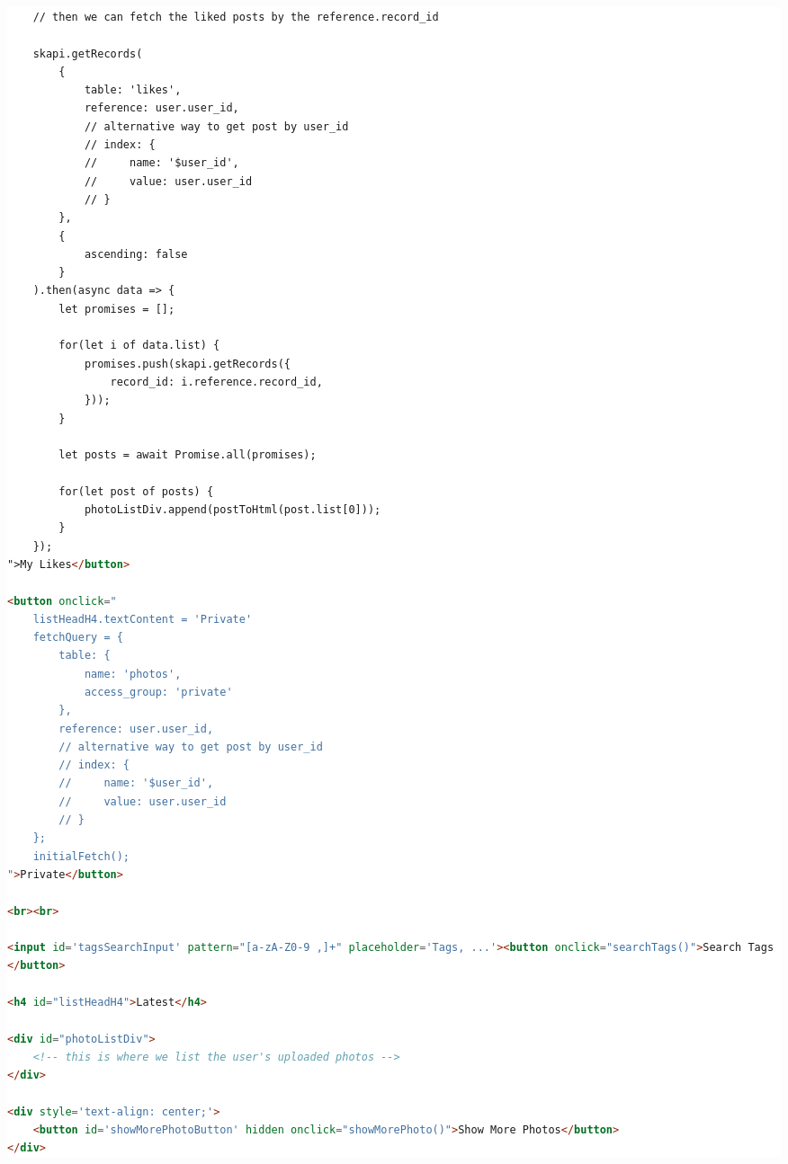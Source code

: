 ```html
    // then we can fetch the liked posts by the reference.record_id

    skapi.getRecords(
        {
            table: 'likes',
            reference: user.user_id,
            // alternative way to get post by user_id
            // index: {
            //     name: '$user_id',
            //     value: user.user_id
            // }
        },
        {
            ascending: false
        }
    ).then(async data => {
        let promises = [];
        
        for(let i of data.list) {
            promises.push(skapi.getRecords({
                record_id: i.reference.record_id,
            }));
        }
        
        let posts = await Promise.all(promises);

        for(let post of posts) {
            photoListDiv.append(postToHtml(post.list[0]));
        }
    });
">My Likes</button>

<button onclick="
    listHeadH4.textContent = 'Private'
    fetchQuery = {
        table: {
            name: 'photos',
            access_group: 'private'
        },
        reference: user.user_id,
        // alternative way to get post by user_id
        // index: {
        //     name: '$user_id',
        //     value: user.user_id
        // }
    };
    initialFetch();
">Private</button>

<br><br>

<input id='tagsSearchInput' pattern="[a-zA-Z0-9 ,]+" placeholder='Tags, ...'><button onclick="searchTags()">Search Tags</button>

<h4 id="listHeadH4">Latest</h4>

<div id="photoListDiv">
    <!-- this is where we list the user's uploaded photos -->
</div>

<div style='text-align: center;'>
    <button id='showMorePhotoButton' hidden onclick="showMorePhoto()">Show More Photos</button>
</div>
```